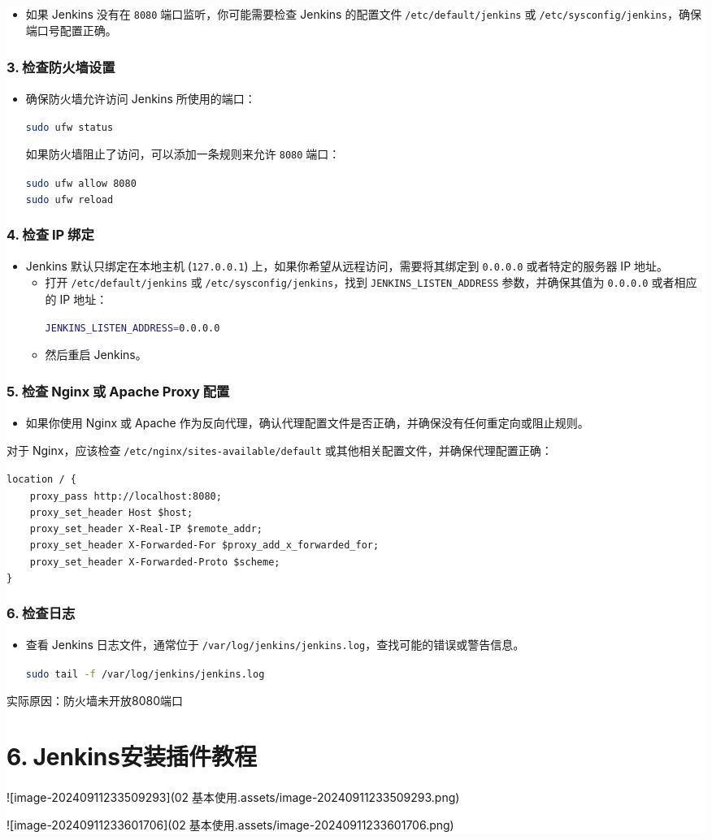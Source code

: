   - 如果 Jenkins 没有在 `8080` 端口监听，你可能需要检查 Jenkins 的配置文件 `/etc/default/jenkins` 或 `/etc/sysconfig/jenkins`，确保端口号配置正确。

### 3. **检查防火墙设置**
   - 确保防火墙允许访问 Jenkins 所使用的端口：
     ```bash
     sudo ufw status
     ```
     如果防火墙阻止了访问，可以添加一条规则来允许 `8080` 端口：
     ```bash
     sudo ufw allow 8080
     sudo ufw reload
     ```

### 4. **检查 IP 绑定**
   - Jenkins 默认只绑定在本地主机 (`127.0.0.1`) 上，如果你希望从远程访问，需要将其绑定到 `0.0.0.0` 或者特定的服务器 IP 地址。
     - 打开 `/etc/default/jenkins` 或 `/etc/sysconfig/jenkins`，找到 `JENKINS_LISTEN_ADDRESS` 参数，并确保其值为 `0.0.0.0` 或者相应的 IP 地址：
       ```bash
       JENKINS_LISTEN_ADDRESS=0.0.0.0
       ```
     - 然后重启 Jenkins。

### 5. **检查 Nginx 或 Apache Proxy 配置**
   - 如果你使用 Nginx 或 Apache 作为反向代理，确认代理配置文件是否正确，并确保没有任何重定向或阻止规则。

   对于 Nginx，应该检查 `/etc/nginx/sites-available/default` 或其他相关配置文件，并确保代理配置正确：
   ```nginx
   location / {
       proxy_pass http://localhost:8080;
       proxy_set_header Host $host;
       proxy_set_header X-Real-IP $remote_addr;
       proxy_set_header X-Forwarded-For $proxy_add_x_forwarded_for;
       proxy_set_header X-Forwarded-Proto $scheme;
   }
   ```

### 6. **检查日志**
   - 查看 Jenkins 日志文件，通常位于 `/var/log/jenkins/jenkins.log`，查找可能的错误或警告信息。
     ```bash
     sudo tail -f /var/log/jenkins/jenkins.log
     ```

实际原因：防火墙未开放8080端口

# 6. Jenkins安装插件教程

![image-20240911233509293](02 基本使用.assets/image-20240911233509293.png)

![image-20240911233601706](02 基本使用.assets/image-20240911233601706.png)
